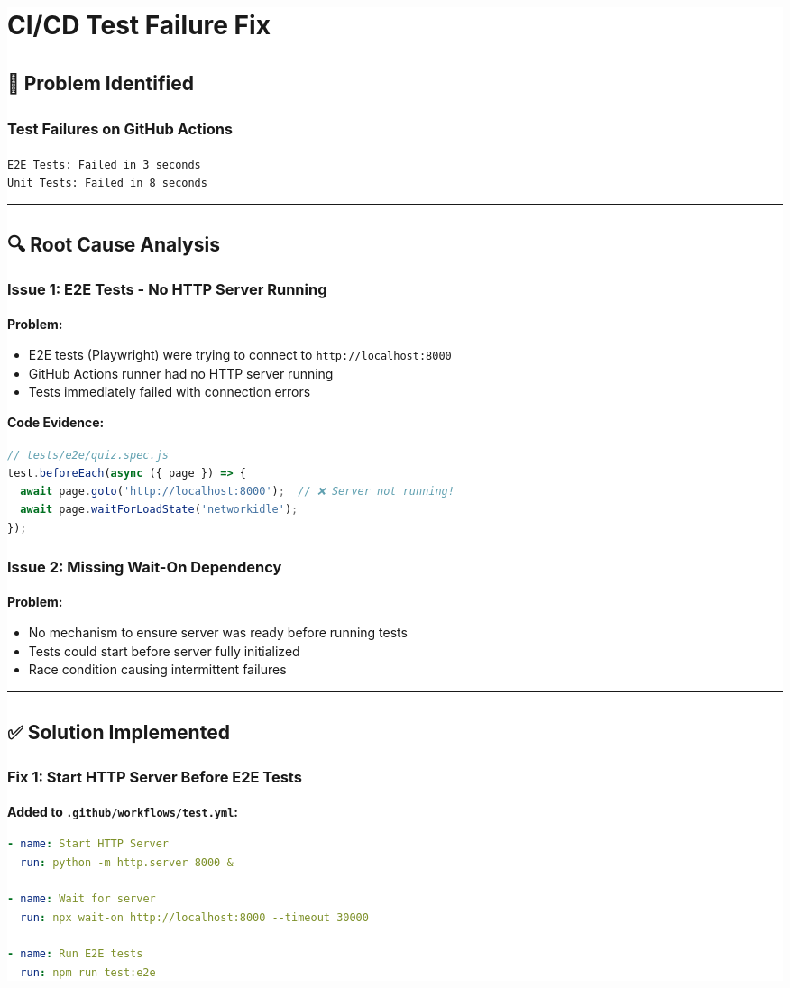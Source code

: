 # CI/CD Test Failure Fix

## 🐛 Problem Identified

### Test Failures on GitHub Actions
```
E2E Tests: Failed in 3 seconds
Unit Tests: Failed in 8 seconds
```

---

## 🔍 Root Cause Analysis

### Issue 1: E2E Tests - No HTTP Server Running
**Problem:**
- E2E tests (Playwright) were trying to connect to `http://localhost:8000`
- GitHub Actions runner had no HTTP server running
- Tests immediately failed with connection errors

**Code Evidence:**
```javascript
// tests/e2e/quiz.spec.js
test.beforeEach(async ({ page }) => {
  await page.goto('http://localhost:8000');  // ❌ Server not running!
  await page.waitForLoadState('networkidle');
});
```

### Issue 2: Missing Wait-On Dependency
**Problem:**
- No mechanism to ensure server was ready before running tests
- Tests could start before server fully initialized
- Race condition causing intermittent failures

---

## ✅ Solution Implemented

### Fix 1: Start HTTP Server Before E2E Tests
**Added to `.github/workflows/test.yml`:**

```yaml
- name: Start HTTP Server
  run: python -m http.server 8000 &
  
- name: Wait for server
  run: npx wait-on http://localhost:8000 --timeout 30000
  
- name: Run E2E tests
  run: npm run test:e2e
```
